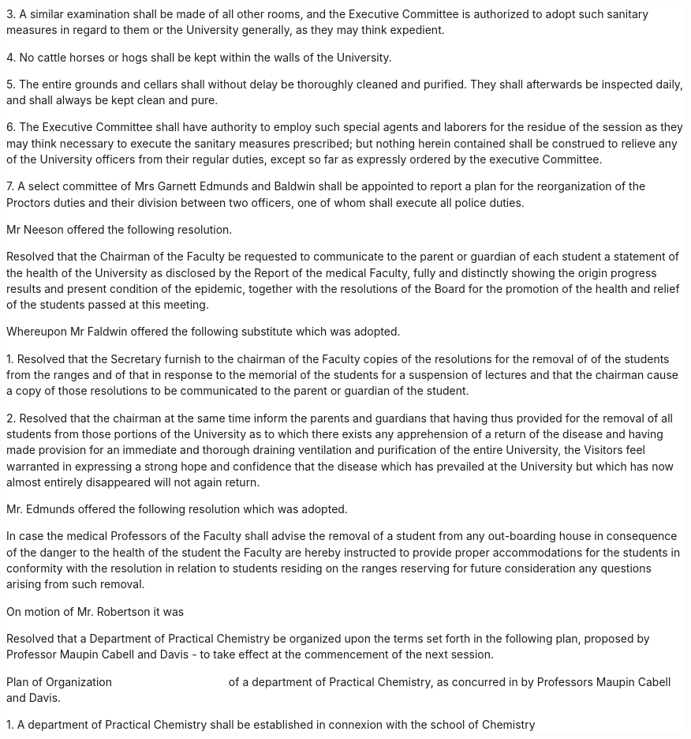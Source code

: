 3\. A similar examination shall be made of all other rooms, and the Executive Committee is authorized to adopt such sanitary measures in regard to them or the University generally, as they may think expedient.

4\. No cattle horses or hogs shall be kept within the walls of the University.

5\. The entire grounds and cellars shall without delay be thoroughly cleaned and purified. They shall afterwards be inspected daily, and shall always be kept clean and pure.

6\. The Executive Committee shall have authority to employ such special agents and laborers for the residue of the session as they may think necessary to execute the sanitary measures prescribed; but nothing herein contained shall be construed to relieve any of the University officers from their regular duties, except so far as expressly ordered by the executive Committee.

7\. A select committee of Mrs Garnett Edmunds and Baldwin shall be appointed to report a plan for the reorganization of the Proctors duties and their division between two officers, one of whom shall execute all police duties.

Mr Neeson offered the following resolution.

Resolved that the Chairman of the Faculty be requested to communicate to the parent or guardian of each student a statement of the health of the University as disclosed by the Report of the medical Faculty, fully and distinctly showing the origin progress results and present condition of the epidemic, together with the resolutions of the Board for the promotion of the health and relief of the students passed at this meeting.

Whereupon Mr Faldwin offered the following substitute which was adopted.

1\. Resolved that the Secretary furnish to the chairman of the Faculty copies of the resolutions for the removal of of the students from the ranges and of that in response to the memorial of the students for a suspension of lectures and that the chairman cause a copy of those resolutions to be communicated to the parent or guardian of the student.

2\. Resolved that the chairman at the same time inform the parents and guardians that having thus provided for the removal of all students from those portions of the University as to which there exists any apprehension of a return of the disease and having made provision for an immediate and thorough draining ventilation and purification of the entire University, the Visitors feel warranted in expressing a strong hope and confidence that the disease which has prevailed at the University but which has now almost entirely disappeared will not again return.

Mr. Edmunds offered the following resolution which was adopted.

In case the medical Professors of the Faculty shall advise the removal of a student from any out-boarding house in consequence of the danger to the health of the student the Faculty are hereby instructed to provide proper accommodations for the students in conformity with the resolution in relation to students residing on the ranges reserving for future consideration any questions arising from such removal.

On motion of Mr. Robertson it was

Resolved that a Department of Practical Chemistry be organized upon the terms set forth in the following plan, proposed by Professor Maupin Cabell and Davis - to take effect at the commencement of the next session.

Plan of Organization            of a department of Practical Chemistry, as concurred in by Professors Maupin Cabell and Davis.

1\. A department of Practical Chemistry shall be established in connexion with the school of Chemistry
